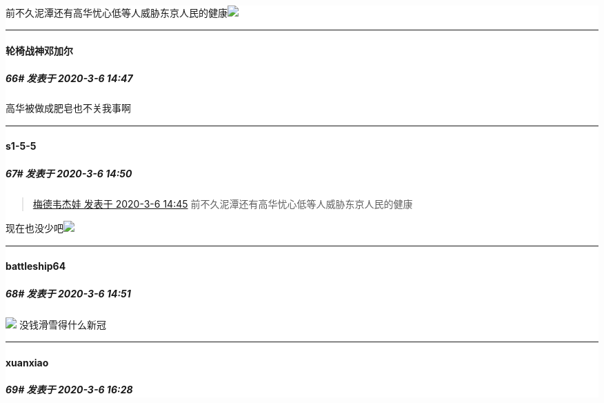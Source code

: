 前不久泥潭还有高华忧心低等人威胁东京人民的健康<img src="https://static.saraba1st.com/image/smiley/face2017/055.png" referrerpolicy="no-referrer">







*****

####  轮椅战神邓加尔  
##### 66#       发表于 2020-3-6 14:47




高华被做成肥皂也不关我事啊







*****

####  s1-5-5  
##### 67#       发表于 2020-3-6 14:50



<blockquote><a href="httphttps://bbs.saraba1st.com/2b/forum.php?mod=redirect&amp;goto=findpost&amp;pid=46636760&amp;ptid=1917419" target="_blank">梅德韦杰娃 发表于 2020-3-6 14:45</a>
前不久泥潭还有高华忧心低等人威胁东京人民的健康</blockquote>
现在也没少吧<img src="https://static.saraba1st.com/image/smiley/face2017/067.png" referrerpolicy="no-referrer">







*****

####  battleship64  
##### 68#       发表于 2020-3-6 14:51



<img src="https://static.saraba1st.com/image/smiley/face2017/053.png" referrerpolicy="no-referrer">
没钱滑雪得什么新冠







*****

####  xuanxiao  
##### 69#       发表于 2020-3-6 16:28



